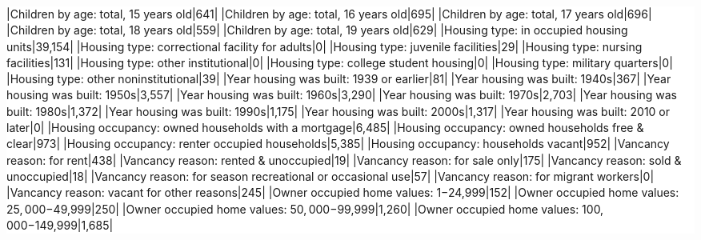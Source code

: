 |Children by age: total, 15 years old|641|
|Children by age: total, 16 years old|695|
|Children by age: total, 17 years old|696|
|Children by age: total, 18 years old|559|
|Children by age: total, 19 years old|629|
|Housing type: in occupied housing units|39,154|
|Housing type: correctional facility for adults|0|
|Housing type: juvenile facilities|29|
|Housing type: nursing facilities|131|
|Housing type: other institutional|0|
|Housing type: college student housing|0|
|Housing type: military quarters|0|
|Housing type: other noninstitutional|39|
|Year housing was built: 1939 or earlier|81|
|Year housing was built: 1940s|367|
|Year housing was built: 1950s|3,557|
|Year housing was built: 1960s|3,290|
|Year housing was built: 1970s|2,703|
|Year housing was built: 1980s|1,372|
|Year housing was built: 1990s|1,175|
|Year housing was built: 2000s|1,317|
|Year housing was built: 2010 or later|0|
|Housing occupancy: owned households with a mortgage|6,485|
|Housing occupancy: owned households free & clear|973|
|Housing occupancy: renter occupied households|5,385|
|Housing occupancy: households vacant|952|
|Vancancy reason: for rent|438|
|Vancancy reason: rented & unoccupied|19|
|Vancancy reason: for sale only|175|
|Vancancy reason: sold & unoccupied|18|
|Vancancy reason: for season recreational or occasional use|57|
|Vancancy reason: for migrant workers|0|
|Vancancy reason: vacant for other reasons|245|
|Owner occupied home values: $1-$24,999|152|
|Owner occupied home values: $25,000-$49,999|250|
|Owner occupied home values: $50,000-$99,999|1,260|
|Owner occupied home values: $100,000-$149,999|1,685|
